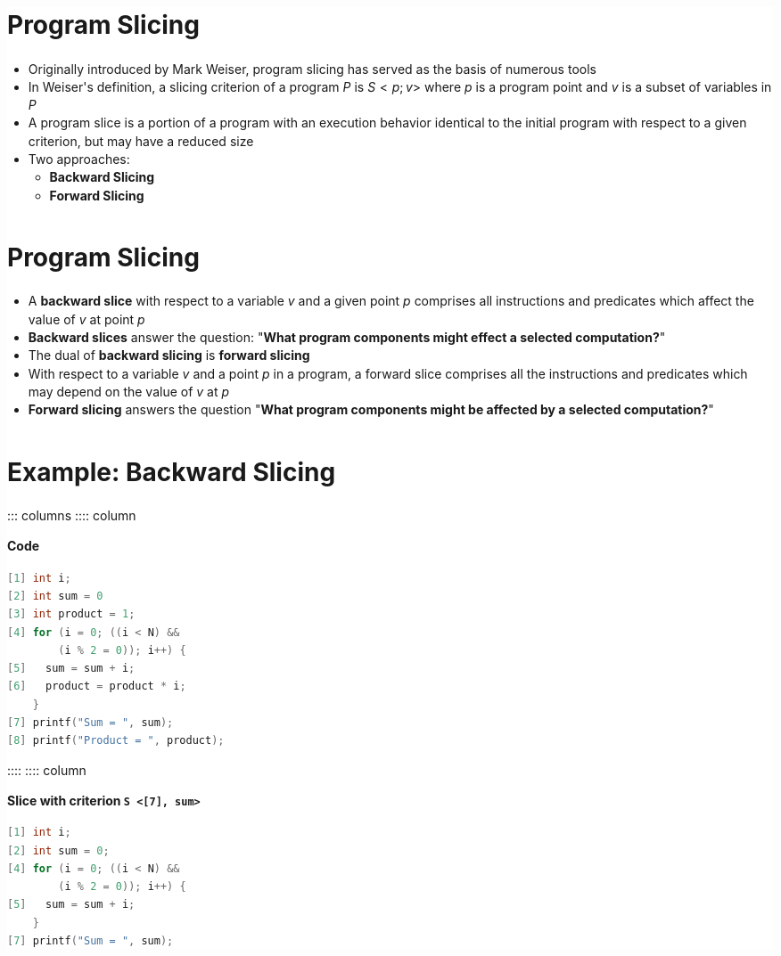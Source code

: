 # Program Slicing

* Originally introduced by Mark Weiser, program slicing has served as the basis of numerous tools
* In Weiser's definition, a slicing criterion of a program $P$ is $S < p; v >$ where $p$ is a program point and $v$ is a subset of variables in $P$
* A program slice is a portion of a program with an execution behavior identical to the initial program with respect to a given criterion, but may have a reduced size
* Two approaches:
  - **Backward Slicing**
  - **Forward Slicing**

# Program Slicing

* A **backward slice** with respect to a variable $v$ and a given point $p$ comprises all instructions and predicates which affect the value of $v$ at point $p$
* **Backward slices** answer the question: "**What program components might effect a selected computation?**"
* The dual of **backward slicing** is **forward slicing**
* With respect to a variable $v$ and a point $p$ in a program, a forward slice comprises all the instructions and predicates which may depend on the value of $v$ at $p$
* **Forward slicing** answers the question "**What program components might be affected by a selected computation?**"

# Example: Backward Slicing

::: columns
:::: column

**Code**

```c
[1] int i;
[2] int sum = 0
[3] int product = 1;
[4] for (i = 0; ((i < N) &&
        (i % 2 = 0)); i++) {
[5]   sum = sum + i;
[6]   product = product * i;
    }
[7] printf("Sum = ", sum);
[8] printf("Product = ", product);
```
::::
:::: column

**Slice with criterion `S <[7], sum>`**

```c
[1] int i;
[2] int sum = 0;
[4] for (i = 0; ((i < N) &&
        (i % 2 = 0)); i++) {
[5]   sum = sum + i;
    }
[7] printf("Sum = ", sum);
```
